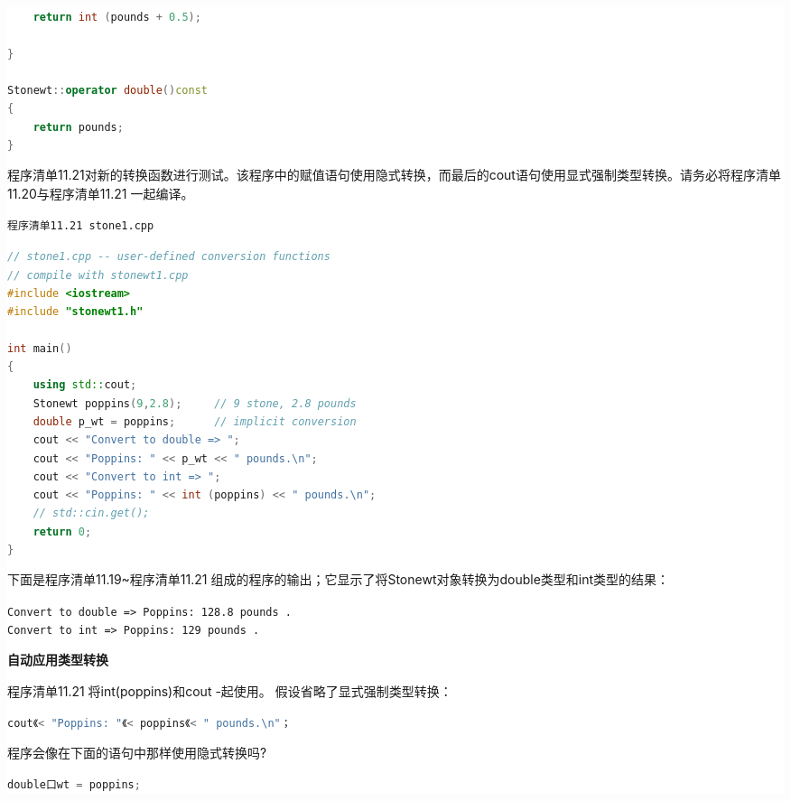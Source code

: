 ```c++
    return int (pounds + 0.5);

}

Stonewt::operator double()const
{
    return pounds; 
}

```

程序清单11.21对新的转换函数进行测试。该程序中的赋值语句使用隐式转换，而最后的cout语句使用显式强制类型转换。请务必将程序清单11.20与程序清单11.21 一起编译。

`程序清单11.21 stone1.cpp`

```c++
// stone1.cpp -- user-defined conversion functions
// compile with stonewt1.cpp
#include <iostream>
#include "stonewt1.h"

int main()
{
    using std::cout;
    Stonewt poppins(9,2.8);     // 9 stone, 2.8 pounds
    double p_wt = poppins;      // implicit conversion
    cout << "Convert to double => ";
    cout << "Poppins: " << p_wt << " pounds.\n";
    cout << "Convert to int => ";
    cout << "Poppins: " << int (poppins) << " pounds.\n";
	// std::cin.get();
    return 0; 
}

```

下面是程序清单11.19~程序清单11.21 组成的程序的输出；它显示了将Stonewt对象转换为double类型和int类型的结果：

```
Convert to double => Poppins: 128.8 pounds .
Convert to int => Poppins: 129 pounds .
```

**自动应用类型转换**

程序清单11.21 将int(poppins)和cout -起使用。 假设省略了显式强制类型转换：

```c++
cout《< "Poppins: "《< poppins《< " pounds.\n"；
```

程序会像在下面的语句中那样使用隐式转换吗?

```c++
double口wt = poppins;
```
